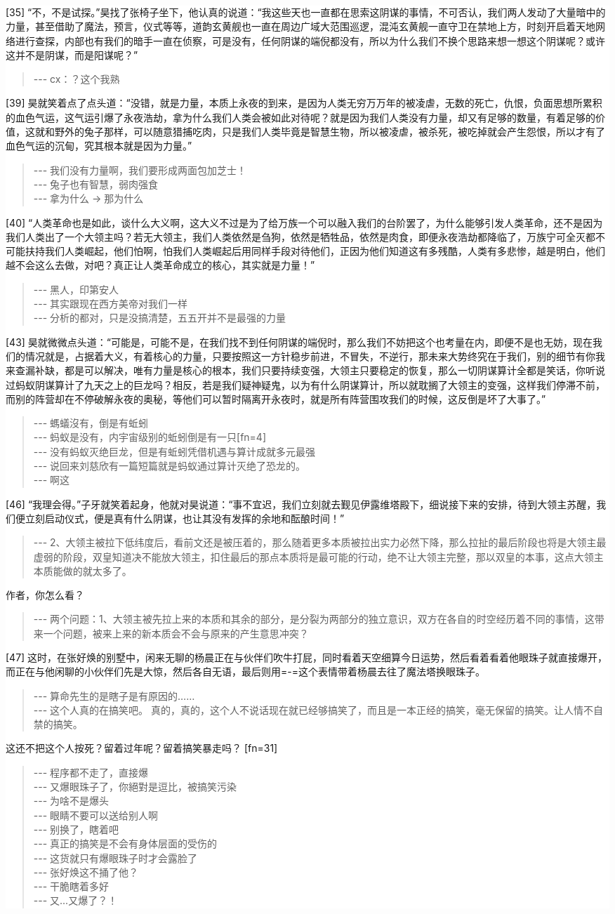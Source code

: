 [35] “不，不是试探。”昊找了张椅子坐下，他认真的说道：“我这些天也一直都在思索这阴谋的事情，不可否认，我们两人发动了大量暗中的力量，甚至借助了魔法，预言，仪式等等，道韵玄黄舰也一直在周边广域大范围巡逻，混沌玄黄舰一直守卫在禁地上方，时刻开启着天地网络进行查探，内部也有我们的暗手一直在侦察，可是没有，任何阴谋的端倪都没有，所以为什么我们不换个思路来想一想这个阴谋呢？或许这并不是阴谋，而是阳谋呢？”
>--- cx：？这个我熟<br>

[39] 昊就笑着点了点头道：“没错，就是力量，本质上永夜的到来，是因为人类无穷万万年的被凌虐，无数的死亡，仇恨，负面思想所累积的血色气运，这气运引爆了永夜浩劫，拿为什么我们人类会被如此对待呢？就是因为我们人类没有力量，却又有足够的数量，有着足够的价值，这就和野外的兔子那样，可以随意猎捕吃肉，只是我们人类毕竟是智慧生物，所以被凌虐，被杀死，被吃掉就会产生怨恨，所以才有了血色气运的沉甸，究其根本就是因为力量。”
>--- 我们没有力量啊，我们要形成两面包加芝士！<br>
>--- 兔子也有智慧，弱肉强食<br>
>--- 拿为什么  ->  那为什么<br>

[40] “人类革命也是如此，谈什么大义啊，这大义不过是为了给万族一个可以融入我们的台阶罢了，为什么能够引发人类革命，还不是因为我们人类出了一个大领主吗？若无大领主，我们人类依然是刍狗，依然是牺牲品，依然是肉食，即便永夜浩劫都降临了，万族宁可全灭都不可能扶持我们人类崛起，他们怕啊，怕我们人类崛起后用同样手段对待他们，正因为他们知道这有多残酷，人类有多悲惨，越是明白，他们越不会这么去做，对吧？真正让人类革命成立的核心，其实就是力量！”
>--- 黑人，印第安人<br>
>--- 其实跟现在西方美帝对我们一样<br>
>--- 分析的都对，只是没搞清楚，五五开并不是最强的力量<br>

[43] 昊就微微点头道：“可能是，可能不是，在我们找不到任何阴谋的端倪时，那么我们不妨把这个也考量在内，即便不是也无妨，现在我们的情况就是，占据着大义，有着核心的力量，只要按照这一方针稳步前进，不冒失，不逆行，那未来大势终究在于我们，别的细节有你我来查漏补缺，都是可以解决，唯有力量是核心的根本，我们只要持续变强，大领主只要稳定的恢复，那么一切阴谋算计全都是笑话，你听说过蚂蚁阴谋算计了九天之上的巨龙吗？相反，若是我们疑神疑鬼，以为有什么阴谋算计，所以就耽搁了大领主的变强，这样我们停滞不前，而别的阵营却在不停破解永夜的奥秘，等他们可以暂时隔离开永夜时，就是所有阵营围攻我们的时候，这反倒是坏了大事了。”
>--- 螞蟻沒有，倒是有蚯蚓<br>
>--- 蚂蚁是没有，内宇宙级别的蚯蚓倒是有一只[fn=4]<br>
>--- 没有蚂蚁灭绝巨龙，但是有蚯蚓凭借机遇与算计成就多元最强<br>
>--- 说回来刘慈欣有一篇短篇就是蚂蚁通过算计灭绝了恐龙的。<br>
>--- 啊这<br>

[46] “我理会得。”子牙就笑着起身，他就对昊说道：“事不宜迟，我们立刻就去觐见伊露维塔殿下，细说接下来的安排，待到大领主苏醒，我们便立刻启动仪式，便是真有什么阴谋，也让其没有发挥的余地和酝酿时间！”
>--- 2、大领主被拉下低纬度后，看前文还是被压着的，那么随着更多本质被拉出实力必然下降，那么拉扯的最后阶段也将是大领主最虚弱的阶段，双皇知道决不能放大领主，扣住最后的那点本质将是最可能的行动，绝不让大领主完整，那以双皇的本事，这点大领主本质能做的就太多了。

作者，你怎么看？<br>
>--- 两个问题：1、大领主被先拉上来的本质和其余的部分，是分裂为两部分的独立意识，双方在各自的时空经历着不同的事情，这带来一个问题，被来上来的新本质会不会与原来的产生意思冲突？<br>

[47] 这时，在张好焕的别墅中，闲来无聊的杨晨正在与伙伴们吹牛打屁，同时看着天空细算今日运势，然后看着看着他眼珠子就直接爆开，而正在与他闲聊的小伙伴们先是大惊，然后各自无语，最后则用=-=这个表情带着杨晨去往了魔法塔换眼珠子。
>--- 算命先生的是瞎子是有原因的……<br>
>--- 这个人真的在搞笑吧。
真的，真的，这个人不说话现在就已经够搞笑了，而且是一本正经的搞笑，毫无保留的搞笑。让人情不自禁的搞笑。

这还不把这个人按死？留着过年呢？留着搞笑暴走吗？
[fn=31]<br>
>--- 程序都不走了，直接爆<br>
>--- 又爆眼珠子了，你絕對是逗比，被搞笑污染<br>
>--- 为啥不是爆头<br>
>--- 眼睛不要可以送给别人啊<br>
>--- 别换了，瞎着吧<br>
>--- 真正的搞笑是不会有身体层面的受伤的<br>
>--- 这货就只有爆眼珠子时才会露脸了<br>
>--- 张好焕这不捅了他？<br>
>--- 干脆瞎着多好<br>
>--- 又...又爆了？！<br>

